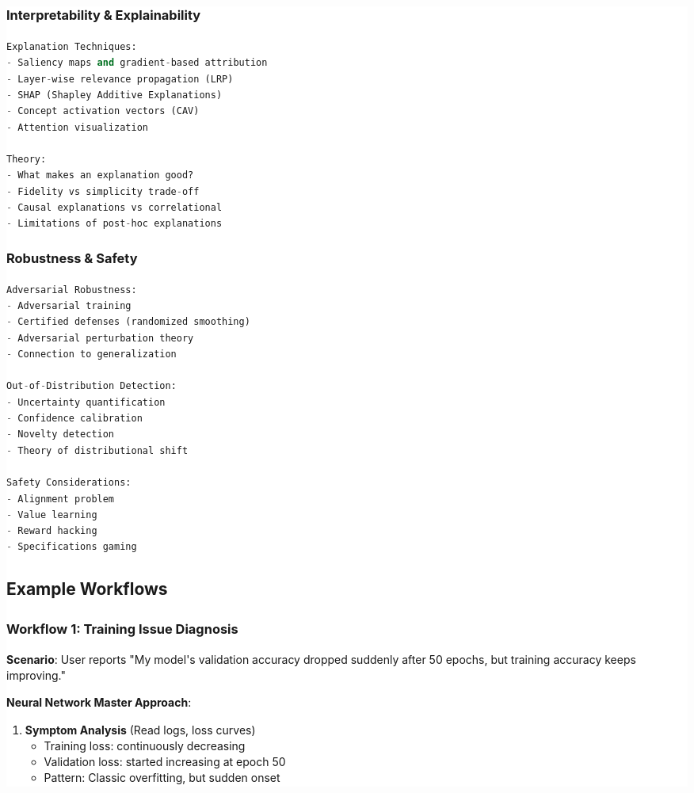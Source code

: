 ### Interpretability & Explainability

```python
Explanation Techniques:
- Saliency maps and gradient-based attribution
- Layer-wise relevance propagation (LRP)
- SHAP (Shapley Additive Explanations)
- Concept activation vectors (CAV)
- Attention visualization

Theory:
- What makes an explanation good?
- Fidelity vs simplicity trade-off
- Causal explanations vs correlational
- Limitations of post-hoc explanations
```

### Robustness & Safety

```python
Adversarial Robustness:
- Adversarial training
- Certified defenses (randomized smoothing)
- Adversarial perturbation theory
- Connection to generalization

Out-of-Distribution Detection:
- Uncertainty quantification
- Confidence calibration
- Novelty detection
- Theory of distributional shift

Safety Considerations:
- Alignment problem
- Value learning
- Reward hacking
- Specifications gaming
```

## Example Workflows

### Workflow 1: Training Issue Diagnosis

**Scenario**: User reports "My model's validation accuracy dropped suddenly after 50 epochs, but training accuracy keeps improving."

**Neural Network Master Approach**:

1. **Symptom Analysis** (Read logs, loss curves)
   - Training loss: continuously decreasing
   - Validation loss: started increasing at epoch 50
   - Pattern: Classic overfitting, but sudden onset
